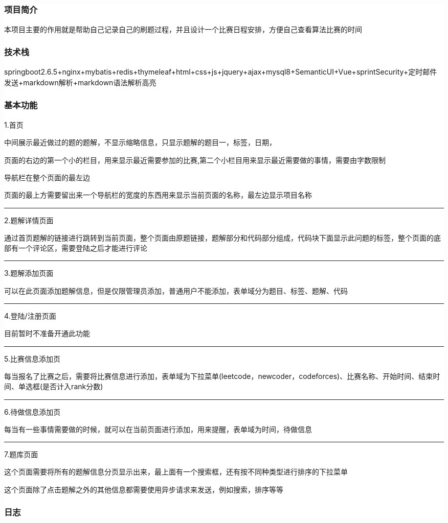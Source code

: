 ### 项目简介

本项目主要的作用就是帮助自己记录自己的刷题过程，并且设计一个比赛日程安排，方便自己查看算法比赛的时间

### 技术栈

springboot2.6.5+nginx+mybatis+redis+thymeleaf+html+css+js+jquery+ajax+mysql8+SemanticUI+Vue+sprintSecurity+定时邮件发送+markdown解析+markdown语法解析高亮

### 基本功能

1.首页

中间展示最近做过的题的题解，不显示缩略信息，只显示题解的题目一，标签，日期，

页面的右边的第一个小的栏目，用来显示最近需要参加的比赛,第二个小栏目用来显示最近需要做的事情，需要由字数限制

导航栏在整个页面的最左边

页面的最上方需要留出来一个导航栏的宽度的东西用来显示当前页面的名称，最左边显示项目名称

---

2.题解详情页面

通过首页题解的链接进行跳转到当前页面，整个页面由原题链接，题解部分和代码部分组成，代码块下面显示此问题的标签，整个页面的底部有一个评论区，需要登陆之后才能进行评论

---

3.题解添加页面

可以在此页面添加题解信息，但是仅限管理员添加，普通用户不能添加，表单域分为题目、标签、题解、代码

---

4.登陆/注册页面

目前暂时不准备开通此功能

---

5.比赛信息添加页

每当报名了比赛之后，需要将比赛信息进行添加，表单域为下拉菜单(leetcode，newcoder，codeforces)、比赛名称、开始时间、结束时间、单选框(是否计入rank分数)

---

6.待做信息添加页

每当有一些事情需要做的时候，就可以在当前页面进行添加，用来提醒，表单域为时间，待做信息

---

7.题库页面

这个页面需要将所有的题解信息分页显示出来，最上面有一个搜索框，还有按不同种类型进行排序的下拉菜单

这个页面除了点击题解之外的其他信息都需要使用异步请求来发送，例如搜索，排序等等

### 日志
